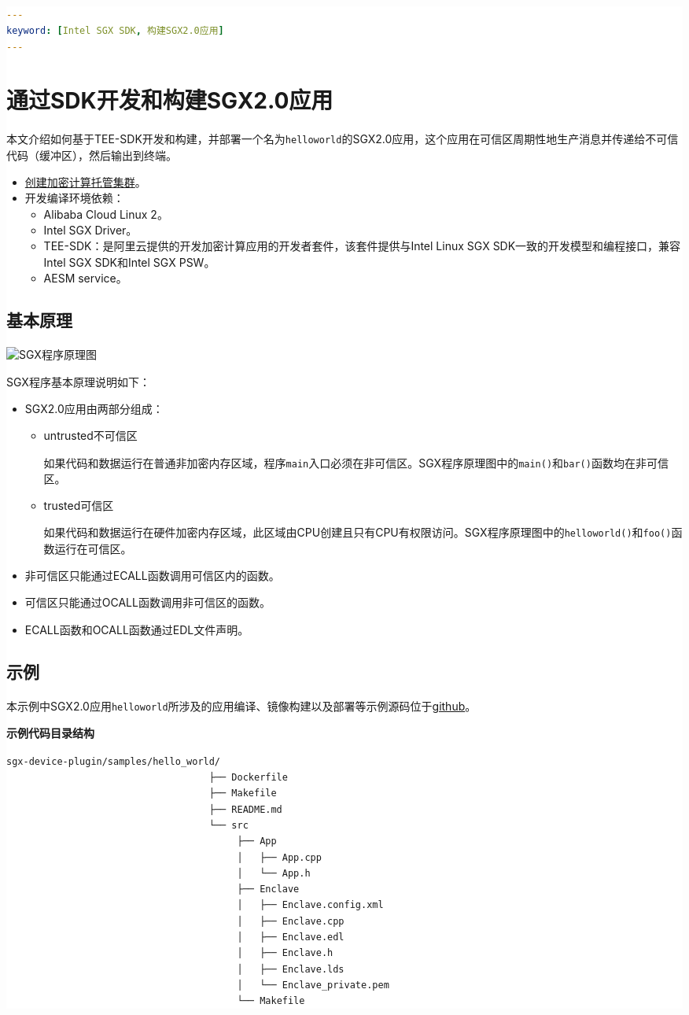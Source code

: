 ```yaml
---
keyword: [Intel SGX SDK, 构建SGX2.0应用]
---
```


# 通过SDK开发和构建SGX2.0应用

本文介绍如何基于TEE-SDK开发和构建，并部署一个名为`helloworld`的SGX2.0应用，这个应用在可信区周期性地生产消息并传递给不可信代码（缓冲区），然后输出到终端。

-   [创建加密计算托管集群](/intl.zh-CN/Kubernetes集群用户指南/ACK-TEE机密计算/创建加密计算托管集群.md)。
-   开发编译环境依赖：
    -   Alibaba Cloud Linux 2。
    -   Intel SGX Driver。
    -   TEE-SDK：是阿里云提供的开发加密计算应用的开发者套件，该套件提供与Intel Linux SGX SDK一致的开发模型和编程接口，兼容Intel SGX SDK和Intel SGX PSW。
    -   AESM service。

## 基本原理

![](../images/p102676.png "SGX程序原理图")

SGX程序基本原理说明如下：

-   SGX2.0应用由两部分组成：
    -   untrusted不可信区

        如果代码和数据运行在普通非加密内存区域，程序`main`入口必须在非可信区。SGX程序原理图中的`main()`和`bar()`函数均在非可信区。

    -   trusted可信区

        如果代码和数据运行在硬件加密内存区域，此区域由CPU创建且只有CPU有权限访问。SGX程序原理图中的`helloworld()`和`foo()`函数运行在可信区。

-   非可信区只能通过ECALL函数调用可信区内的函数。
-   可信区只能通过OCALL函数调用非可信区的函数。
-   ECALL函数和OCALL函数通过EDL文件声明。

## 示例

本示例中SGX2.0应用`helloworld`所涉及的应用编译、镜像构建以及部署等示例源码位于[github](https://github.com/AliyunContainerService/sgx-device-plugin/tree/master/samples/hello_world)。

**示例代码目录结构**

```
sgx-device-plugin/samples/hello_world/
                                    ├── Dockerfile
                                    ├── Makefile
                                    ├── README.md
                                    └── src
                                         ├── App
                                         │   ├── App.cpp
                                         │   └── App.h
                                         ├── Enclave
                                         │   ├── Enclave.config.xml
                                         │   ├── Enclave.cpp
                                         │   ├── Enclave.edl
                                         │   ├── Enclave.h
                                         │   ├── Enclave.lds
                                         │   └── Enclave_private.pem
                                         └── Makefile
```
